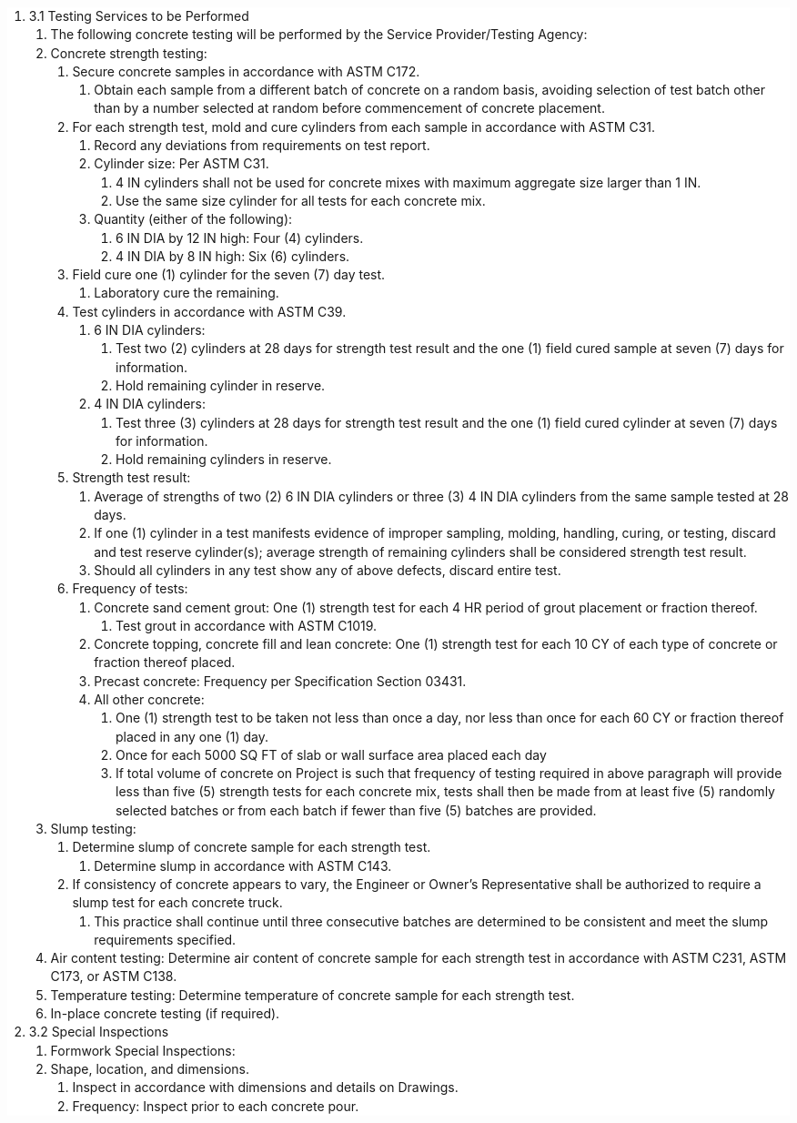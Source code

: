 1. 3.1 Testing Services to be Performed
   1. The following concrete testing will be performed by the Service Provider/Testing Agency:
	1. Concrete strength testing:
		1. Secure concrete samples in accordance with ASTM C172.
			1. Obtain each sample from a different batch of concrete on a random basis, avoiding selection of test batch other than by a number selected at random before commencement of concrete placement.
		2. For each strength test, mold and cure cylinders from each sample in accordance with ASTM C31.
			1. Record any deviations from requirements on test report.
			2. Cylinder size: Per ASTM C31.
				1. 4 IN cylinders shall not be used for concrete mixes with maximum aggregate size larger than 1 IN.
				2. Use the same size cylinder for all tests for each concrete mix.
			3. Quantity (either of the following):
				1. 6 IN DIA by 12 IN high: Four (4) cylinders.
				2. 4 IN DIA by 8 IN high: Six (6) cylinders.
		3. Field cure one (1) cylinder for the seven (7) day test.
			1. Laboratory cure the remaining.
		4. Test cylinders in accordance with ASTM C39.
			1. 6 IN DIA cylinders:
				1. Test two (2) cylinders at 28 days for strength test result and the one (1) field cured sample at seven (7) days for information.
				2. Hold remaining cylinder in reserve.
			2. 4 IN DIA cylinders:
				1. Test three (3) cylinders at 28 days for strength test result and the one (1) field cured cylinder at seven (7) days for information.
				2. Hold remaining cylinders in reserve.
		5. Strength test result:
			1. Average of strengths of two (2) 6 IN DIA cylinders or three (3) 4 IN DIA cylinders from the same sample tested at 28 days.
			2. If one (1) cylinder in a test manifests evidence of improper sampling, molding, handling, curing, or testing, discard and test reserve cylinder(s); average strength of remaining cylinders shall be considered strength test result.
			3. Should all cylinders in any test show any of above defects, discard entire test.
		6. Frequency of tests:
			1. Concrete sand cement grout: One (1) strength test for each 4 HR period of grout placement or fraction thereof.
				1. Test grout in accordance with ASTM C1019.
			2. Concrete topping, concrete fill and lean concrete: One (1) strength test for each 10 CY of each type of concrete or fraction thereof placed.
			3. Precast concrete: Frequency per Specification Section 03431.
			4. All other concrete:
				1. One (1) strength test to be taken not less than once a day, nor less than once for each 60 CY or fraction thereof placed in any one (1) day.
				2. Once for each 5000 SQ FT of slab or wall surface area placed each day
				3. If total volume of concrete on Project is such that frequency of testing required in above paragraph will provide less than five (5) strength tests for each concrete mix, tests shall then be made from at least five (5) randomly selected batches or from each batch if fewer than five (5) batches are provided.
	2. Slump testing:
		1. Determine slump of concrete sample for each strength test.
			1. Determine slump in accordance with ASTM C143.
		2. If consistency of concrete appears to vary, the Engineer or Owner’s Representative shall be authorized to require a slump test for each concrete truck.
			1. This practice shall continue until three consecutive batches are determined to be consistent and meet the slump requirements specified.
	3. Air content testing: Determine air content of concrete sample for each strength test in accordance with ASTM C231, ASTM C173, or ASTM C138.
	4. Temperature testing: Determine temperature of concrete sample for each strength test.
	5. In-place concrete testing (if required).
1. 3.2 Special Inspections
   1. Formwork Special Inspections:
	1. Shape, location, and dimensions.
		1. Inspect in accordance with dimensions and details on Drawings.
		2. Frequency: Inspect prior to each concrete pour.